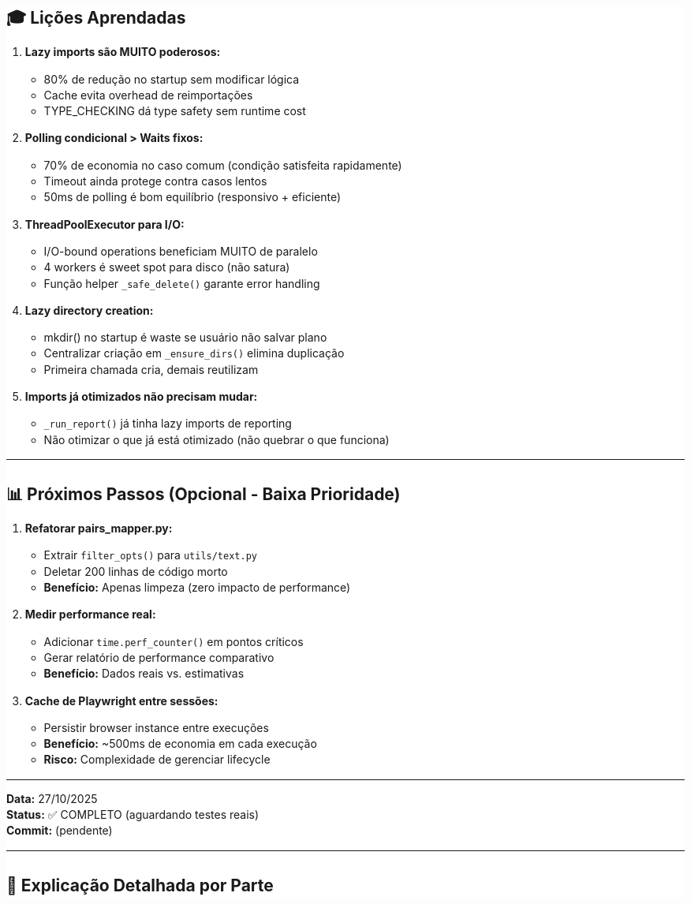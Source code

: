 
## 🎓 Lições Aprendadas

1. **Lazy imports são MUITO poderosos:**
   - 80% de redução no startup sem modificar lógica
   - Cache evita overhead de reimportações
   - TYPE_CHECKING dá type safety sem runtime cost

2. **Polling condicional > Waits fixos:**
   - 70% de economia no caso comum (condição satisfeita rapidamente)
   - Timeout ainda protege contra casos lentos
   - 50ms de polling é bom equilíbrio (responsivo + eficiente)

3. **ThreadPoolExecutor para I/O:**
   - I/O-bound operations beneficiam MUITO de paralelo
   - 4 workers é sweet spot para disco (não satura)
   - Função helper `_safe_delete()` garante error handling

4. **Lazy directory creation:**
   - mkdir() no startup é waste se usuário não salvar plano
   - Centralizar criação em `_ensure_dirs()` elimina duplicação
   - Primeira chamada cria, demais reutilizam

5. **Imports já otimizados não precisam mudar:**
   - `_run_report()` já tinha lazy imports de reporting
   - Não otimizar o que já está otimizado (não quebrar o que funciona)

---

## 📊 Próximos Passos (Opcional - Baixa Prioridade)

1. **Refatorar pairs_mapper.py:**
   - Extrair `filter_opts()` para `utils/text.py`
   - Deletar 200 linhas de código morto
   - **Benefício:** Apenas limpeza (zero impacto de performance)

2. **Medir performance real:**
   - Adicionar `time.perf_counter()` em pontos críticos
   - Gerar relatório de performance comparativo
   - **Benefício:** Dados reais vs. estimativas

3. **Cache de Playwright entre sessões:**
   - Persistir browser instance entre execuções
   - **Benefício:** ~500ms de economia em cada execução
   - **Risco:** Complexidade de gerenciar lifecycle

---

**Data:** 27/10/2025  
**Status:** ✅ COMPLETO (aguardando testes reais)  
**Commit:** (pendente)

---

## 📌 Explicação Detalhada por Parte
